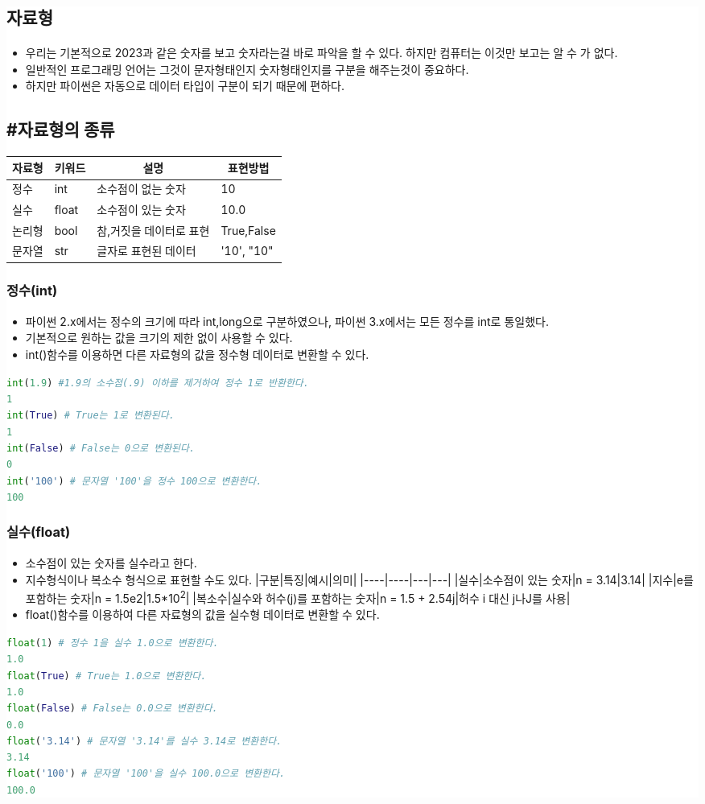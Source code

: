 ## 자료형
- 우리는 기본적으로 2023과 같은 숫자를 보고 숫자라는걸 바로 파악을 할 수 있다. 하지만 컴퓨터는 이것만 보고는 알 수 가 없다.
- 일반적인 프로그래밍 언어는 그것이 문자형태인지 숫자형태인지를 구분을 해주는것이 중요하다.
- 하지만 파이썬은 자동으로 데이터 타입이 구분이 되기 때문에 편하다.

## #자료형의 종류 

|자료형|키워드|설명|표현방법|
|---|----|----|----|
|정수|int|소수점이 없는 숫자|10|
|실수|float|소수점이 있는 숫자|10.0|
|논리형|bool|참,거짓을 데이터로 표현|True,False|
|문자열|str|글자로 표현된 데이터|'10', "10"|

### 정수(int)
- 파이썬 2.x에서는 정수의 크기에 따라 int,long으로 구분하였으나, 파이썬 3.x에서는 모든 정수를 int로 통일했다.
- 기본적으로 원하는 값을 크기의 제한 없이 사용할 수 있다.
- int()함수를 이용하면 다른 자료형의 값을 정수형 데이터로 변환할 수 있다.
```py
int(1.9) #1.9의 소수점(.9) 이하를 제거하여 정수 1로 반환한다.
1
int(True) # True는 1로 변환된다.
1
int(False) # False는 0으로 변환된다.
0
int('100') # 문자열 '100'을 정수 100으로 변환한다.
100
```

### 실수(float)
- 소수점이 있는 숫자를 실수라고 한다.
- 지수형식이나 복소수 형식으로 표현할 수도 있다.
|구분|특징|예시|의미|
|----|----|---|---|
|실수|소수점이 있는 숫자|n = 3.14|3.14|
|지수|e를 포함하는 숫자|n = 1.5e2|1.5*10<sup>2</sup>|
|복소수|실수와 허수(j)를 포함하는 숫자|n = 1.5 + 2.54j|허수 i 대신 j나J를 사용|
- float()함수를 이용하여 다른 자료형의 값을 실수형 데이터로 변환할 수 있다.
```py
float(1) # 정수 1을 실수 1.0으로 변환한다.
1.0
float(True) # True는 1.0으로 변환한다.
1.0
float(False) # False는 0.0으로 변환한다.
0.0
float('3.14') # 문자열 '3.14'를 실수 3.14로 변환한다.
3.14
float('100') # 문자열 '100'을 실수 100.0으로 변환한다.
100.0
```
